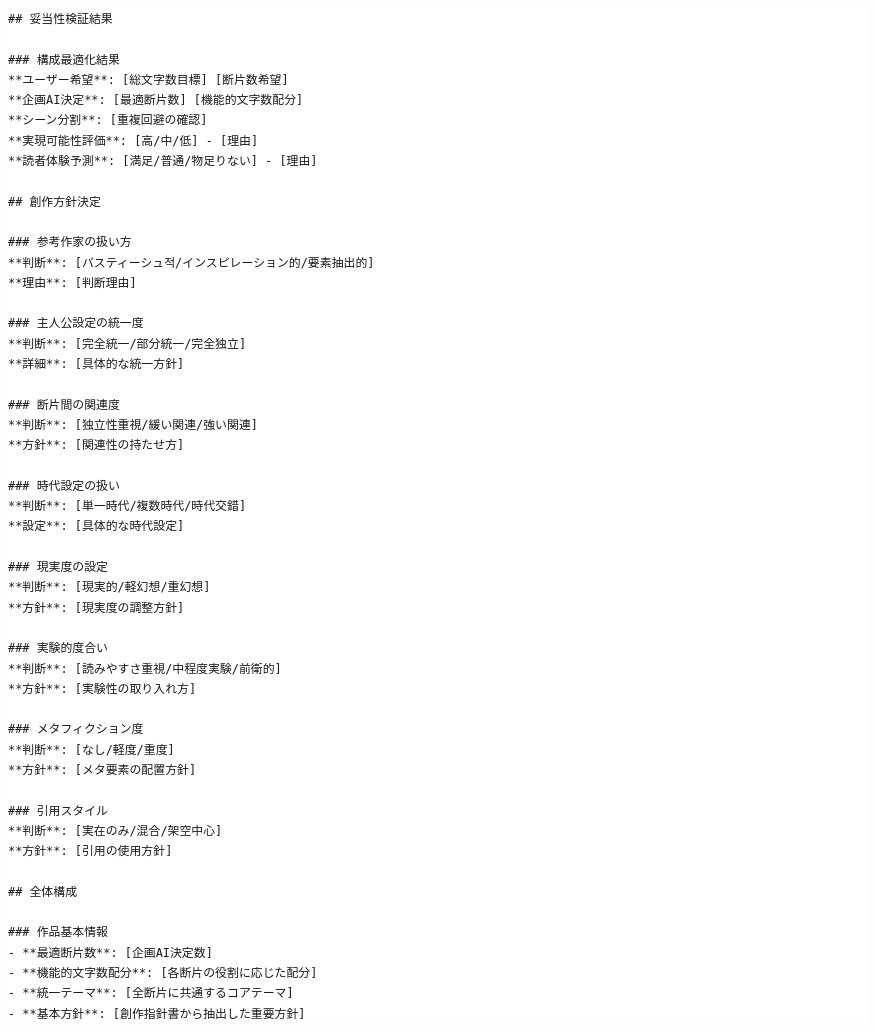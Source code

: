     ## 妥当性検証結果

    ### 構成最適化結果
    **ユーザー希望**: [総文字数目標] [断片数希望]
    **企画AI決定**: [最適断片数] [機能的文字数配分]
    **シーン分割**: [重複回避の確認]
    **実現可能性評価**: [高/中/低] - [理由]
    **読者体験予測**: [満足/普通/物足りない] - [理由]

    ## 創作方針決定

    ### 参考作家の扱い方
    **判断**: [パスティーシュ적/インスピレーション的/要素抽出的]
    **理由**: [判断理由]

    ### 主人公設定の統一度
    **判断**: [完全統一/部分統一/完全独立]
    **詳細**: [具体的な統一方針]

    ### 断片間の関連度
    **判断**: [独立性重視/緩い関連/強い関連]
    **方針**: [関連性の持たせ方]

    ### 時代設定の扱い
    **判断**: [単一時代/複数時代/時代交錯]
    **設定**: [具体的な時代設定]

    ### 現実度の設定
    **判断**: [現実的/軽幻想/重幻想]
    **方針**: [現実度の調整方針]

    ### 実験的度合い
    **判断**: [読みやすさ重視/中程度実験/前衛的]
    **方針**: [実験性の取り入れ方]

    ### メタフィクション度
    **判断**: [なし/軽度/重度]
    **方針**: [メタ要素の配置方針]

    ### 引用スタイル
    **判断**: [実在のみ/混合/架空中心]
    **方針**: [引用の使用方針]

    ## 全体構成

    ### 作品基本情報
    - **最適断片数**: [企画AI決定数]
    - **機能的文字数配分**: [各断片の役割に応じた配分]
    - **統一テーマ**: [全断片に共通するコアテーマ]
    - **基本方針**: [創作指針書から抽出した重要方針]

